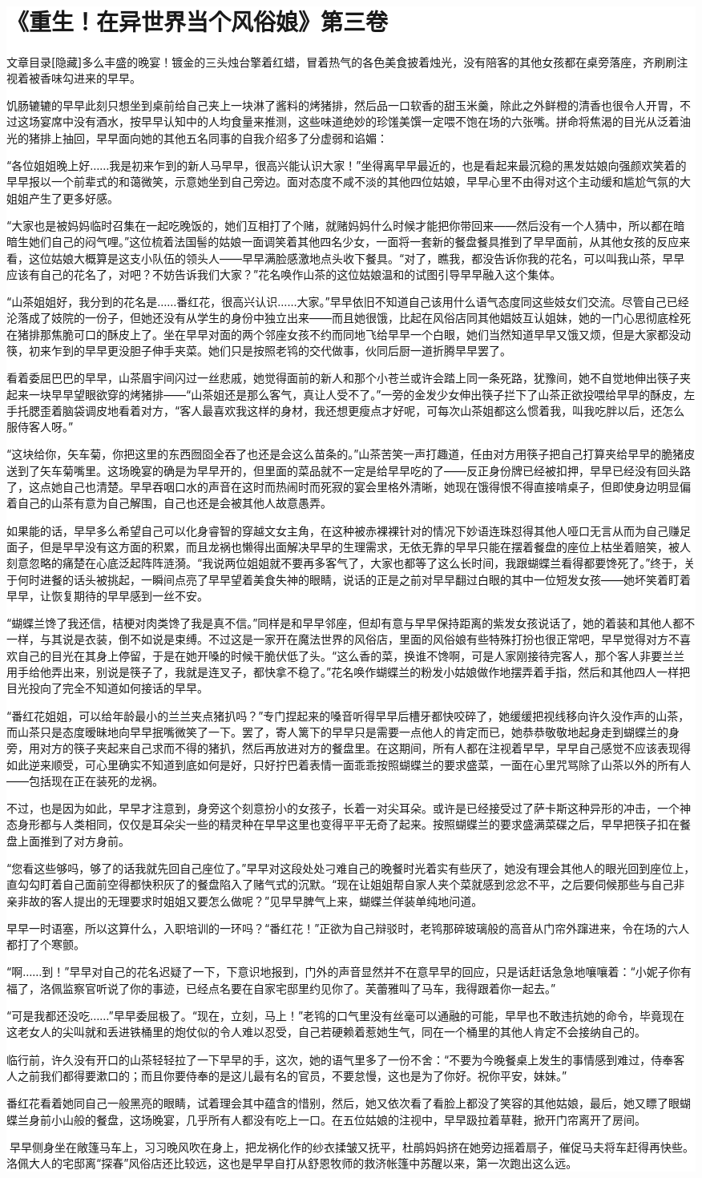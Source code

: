 # 《重生！在异世界当个风俗娘》第三卷

文章目录[隐藏]多么丰盛的晚宴！镀金的三头烛台擎着红蜡，冒着热气的各色美食披着烛光，没有陪客的其他女孩都在桌旁落座，齐刷刷注视着被香味勾进来的早早。

饥肠辘辘的早早此刻只想坐到桌前给自己夹上一块淋了酱料的烤猪排，然后品一口软香的甜玉米羹，除此之外鲜橙的清香也很令人开胃，不过这场宴席中没有酒水，按早早认知中的人均食量来推测，这些味道绝妙的珍馐美馔一定喂不饱在场的六张嘴。拼命将焦渴的目光从泛着油光的猪排上抽回，早早面向她的其他五名同事的自我介绍多了分虚弱和谄媚：

“各位姐姐晚上好……我是初来乍到的新人马早早，很高兴能认识大家！”坐得离早早最近的，也是看起来最沉稳的黑发姑娘向强颜欢笑着的早早报以一个前辈式的和蔼微笑，示意她坐到自己旁边。面对态度不咸不淡的其他四位姑娘，早早心里不由得对这个主动缓和尴尬气氛的大姐姐产生了更多好感。

“大家也是被妈妈临时召集在一起吃晚饭的，她们互相打了个赌，就赌妈妈什么时候才能把你带回来——然后没有一个人猜中，所以都在暗暗生她们自己的闷气哩。”这位梳着法国髻的姑娘一面调笑着其他四名少女，一面将一套新的餐盘餐具推到了早早面前，从其他女孩的反应来看，这位姑娘大概算是这支小队伍的领头人——早早满脸感激地点头收下餐具。“对了，瞧我，都没告诉你我的花名，可以叫我山茶，早早应该有自己的花名了，对吧？不妨告诉我们大家？”花名唤作山茶的这位姑娘温和的试图引导早早融入这个集体。

“山茶姐姐好，我分到的花名是……番红花，很高兴认识……大家。”早早依旧不知道自己该用什么语气态度同这些妓女们交流。尽管自己已经沦落成了妓院的一份子，但她还没有从学生的身份中独立出来——而且她很饿，比起在风俗店同其他娼妓互认姐妹，她的一门心思彻底栓死在猪排那焦脆可口的酥皮上了。坐在早早对面的两个邻座女孩不约而同地飞给早早一个白眼，她们当然知道早早又饿又烦，但是大家都没动筷，初来乍到的早早更没胆子伸手夹菜。她们只是按照老鸨的交代做事，伙同后厨一道折腾早早罢了。

看着委屈巴巴的早早，山茶眉宇间闪过一丝悲戚，她觉得面前的新人和那个小苍兰或许会踏上同一条死路，犹豫间，她不自觉地伸出筷子夹起来一块早早望眼欲穿的烤猪排——“山茶姐还是那么客气，真让人受不了。”一旁的金发少女伸出筷子拦下了山茶正欲投喂给早早的酥皮，左手托腮歪着脑袋调皮地看着对方，“客人最喜欢我这样的身材，我还想更瘦点才好呢，可每次山茶姐都这么惯着我，叫我吃胖以后，还怎么服侍客人呀。”

“这块给你，矢车菊，你把这里的东西囫囵全吞了也还是会这么苗条的。”山茶苦笑一声打趣道，任由对方用筷子把自己打算夹给早早的脆猪皮送到了矢车菊嘴里。这场晚宴的确是为早早开的，但里面的菜品就不一定是给早早吃的了——反正身份牌已经被扣押，早早已经没有回头路了，这点她自己也清楚。早早吞咽口水的声音在这时而热闹时而死寂的宴会里格外清晰，她现在饿得恨不得直接啃桌子，但即使身边明显偏着自己的山茶有意为自己解围，自己也还是会被其他人故意愚弄。

如果能的话，早早多么希望自己可以化身睿智的穿越文女主角，在这种被赤裸裸针对的情况下妙语连珠怼得其他人哑口无言从而为自己赚足面子，但是早早没有这方面的积累，而且龙祸也懒得出面解决早早的生理需求，无依无靠的早早只能在摆着餐盘的座位上枯坐着赔笑，被人刻意忽略的痛楚在心底泛起阵阵涟漪。“我说两位姐姐就不要再多客气了，大家也都等了这么长时间，我跟蝴蝶兰看得都要馋死了。”终于，关于何时进餐的话头被挑起，一瞬间点亮了早早望着美食失神的眼睛，说话的正是之前对早早翻过白眼的其中一位短发女孩——她坏笑着盯着早早，让恢复期待的早早感到一丝不安。

“蝴蝶兰馋了我还信，桔梗对肉类馋了我是真不信。”同样是和早早邻座，但却有意与早早保持距离的紫发女孩说话了，她的着装和其他人都不一样，与其说是衣装，倒不如说是束缚。不过这是一家开在魔法世界的风俗店，里面的风俗娘有些特殊打扮也很正常吧，早早觉得对方不喜欢自己的目光在其身上停留，于是在她开嗓的时候干脆伏低了头。“这么香的菜，换谁不馋啊，可是人家刚接待完客人，那个客人非要兰兰用手给他弄出来，别说是筷子了，我就是连叉子，都快拿不稳了。”花名唤作蝴蝶兰的粉发小姑娘做作地摆弄着手指，然后和其他四人一样把目光投向了完全不知道如何接话的早早。

“番红花姐姐，可以给年龄最小的兰兰夹点猪扒吗？”专门捏起来的嗓音听得早早后槽牙都快咬碎了，她缓缓把视线移向许久没作声的山茶，而山茶只是态度暧昧地向早早抿嘴微笑了一下。罢了，寄人篱下的早早只是需要一点他人的肯定而已，她恭恭敬敬地起身走到蝴蝶兰的身旁，用对方的筷子夹起来自己求而不得的猪扒，然后再放进对方的餐盘里。在这期间，所有人都在注视着早早，早早自己感觉不应该表现得如此逆来顺受，可心里确实不知道到底如何是好，只好拧巴着表情一面乖乖按照蝴蝶兰的要求盛菜，一面在心里咒骂除了山茶以外的所有人——包括现在正在装死的龙祸。

不过，也是因为如此，早早才注意到，身旁这个刻意扮小的女孩子，长着一对尖耳朵。或许是已经接受过了萨卡斯这种异形的冲击，一个神态身形都与人类相同，仅仅是耳朵尖一些的精灵种在早早这里也变得平平无奇了起来。按照蝴蝶兰的要求盛满菜碟之后，早早把筷子扣在餐盘上面推到了对方身前。

“您看这些够吗，够了的话我就先回自己座位了。”早早对这段处处刁难自己的晚餐时光着实有些厌了，她没有理会其他人的眼光回到座位上，直勾勾盯着自己面前空得都快积灰了的餐盘陷入了赌气式的沉默。“现在让姐姐帮自家人夹个菜就感到忿忿不平，之后要伺候那些与自己非亲非故的客人提出的无理要求时姐姐又要怎么做呢？”见早早脾气上来，蝴蝶兰佯装单纯地问道。

早早一时语塞，所以这算什么，入职培训的一环吗？“番红花！”正欲为自己辩驳时，老鸨那碎玻璃般的高音从门帘外蹿进来，令在场的六人都打了个寒颤。

“啊……到！”早早对自己的花名迟疑了一下，下意识地报到，门外的声音显然并不在意早早的回应，只是话赶话急急地嚷嚷着：“小妮子你有福了，洛佩监察官听说了你的事迹，已经点名要在自家宅邸里约见你了。芙蕾雅叫了马车，我得跟着你一起去。”

“可是我都还没吃……”早早委屈极了。“现在，立刻，马上！”老鸨的口气里没有丝毫可以通融的可能，早早也不敢违抗她的命令，毕竟现在这老女人的尖叫就和丢进铁桶里的炮仗似的令人难以忍受，自己若硬赖着惹她生气，同在一个桶里的其他人肯定不会接纳自己的。

临行前，许久没有开口的山茶轻轻拉了一下早早的手，这次，她的语气里多了一份不舍：“不要为今晚餐桌上发生的事情感到难过，侍奉客人之前我们都得要漱口的；而且你要侍奉的是这儿最有名的官员，不要怠慢，这也是为了你好。祝你平安，妹妹。”

番红花看着她同自己一般黑亮的眼睛，试着理会其中蕴含的惜别，然后，她又依次看了看脸上都没了笑容的其他姑娘，最后，她又瞟了眼蝴蝶兰身前小山般的餐盘，这场晚宴，几乎所有人都没有吃上一口。在五位姑娘的注视中，早早趿拉着草鞋，掀开门帘离开了房间。

 早早侧身坐在敞篷马车上，习习晚风吹在身上，把龙祸化作的纱衣揉皱又抚平，杜鹃妈妈挤在她旁边摇着扇子，催促马夫将车赶得再快些。洛佩大人的宅邸离“探春”风俗店还比较远，这也是早早自打从舒恩牧师的救济帐篷中苏醒以来，第一次跑出这么远。
